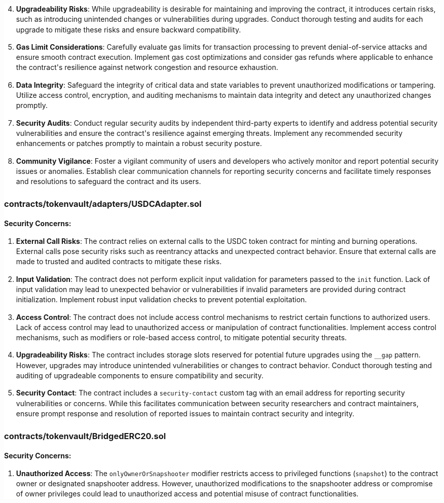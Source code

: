 4. **Upgradeability Risks**: While upgradeability is desirable for maintaining and improving the contract, it introduces certain risks, such as introducing unintended changes or vulnerabilities during upgrades. Conduct thorough testing and audits for each upgrade to mitigate these risks and ensure backward compatibility.

5. **Gas Limit Considerations**: Carefully evaluate gas limits for transaction processing to prevent denial-of-service attacks and ensure smooth contract execution. Implement gas cost optimizations and consider gas refunds where applicable to enhance the contract's resilience against network congestion and resource exhaustion.

6. **Data Integrity**: Safeguard the integrity of critical data and state variables to prevent unauthorized modifications or tampering. Utilize access control, encryption, and auditing mechanisms to maintain data integrity and detect any unauthorized changes promptly.

7. **Security Audits**: Conduct regular security audits by independent third-party experts to identify and address potential security vulnerabilities and ensure the contract's resilience against emerging threats. Implement any recommended security enhancements or patches promptly to maintain a robust security posture.

8. **Community Vigilance**: Foster a vigilant community of users and developers who actively monitor and report potential security issues or anomalies. Establish clear communication channels for reporting security concerns and facilitate timely responses and resolutions to safeguard the contract and its users.
### contracts/tokenvault/adapters/USDCAdapter.sol
**Security Concerns:**

1. **External Call Risks**: The contract relies on external calls to the USDC token contract for minting and burning operations. External calls pose security risks such as reentrancy attacks and unexpected contract behavior. Ensure that external calls are made to trusted and audited contracts to mitigate these risks.

2. **Input Validation**: The contract does not perform explicit input validation for parameters passed to the `init` function. Lack of input validation may lead to unexpected behavior or vulnerabilities if invalid parameters are provided during contract initialization. Implement robust input validation checks to prevent potential exploitation.

3. **Access Control**: The contract does not include access control mechanisms to restrict certain functions to authorized users. Lack of access control may lead to unauthorized access or manipulation of contract functionalities. Implement access control mechanisms, such as modifiers or role-based access control, to mitigate potential security threats.

4. **Upgradeability Risks**: The contract includes storage slots reserved for potential future upgrades using the `__gap` pattern. However, upgrades may introduce unintended vulnerabilities or changes to contract behavior. Conduct thorough testing and auditing of upgradeable components to ensure compatibility and security.

5. **Security Contact**: The contract includes a `security-contact` custom tag with an email address for reporting security vulnerabilities or concerns. While this facilitates communication between security researchers and contract maintainers, ensure prompt response and resolution of reported issues to maintain contract security and integrity.
### contracts/tokenvault/BridgedERC20.sol
**Security Concerns:**

1. **Unauthorized Access**: The `onlyOwnerOrSnapshooter` modifier restricts access to privileged functions (`snapshot`) to the contract owner or designated snapshooter address. However, unauthorized modifications to the snapshooter address or compromise of owner privileges could lead to unauthorized access and potential misuse of contract functionalities.

